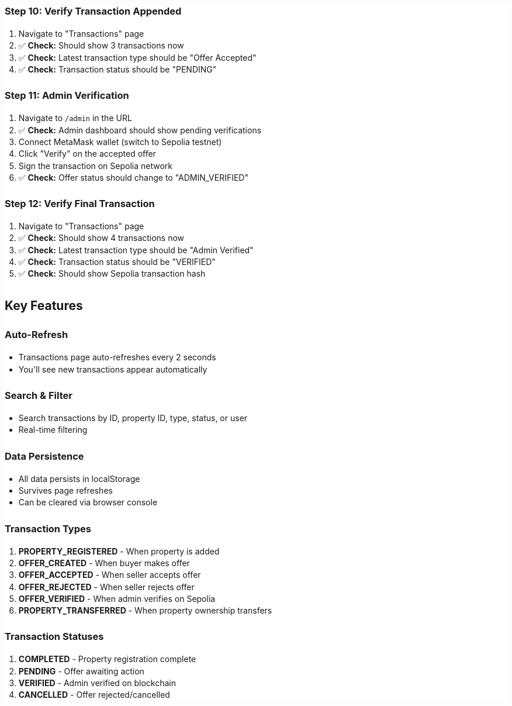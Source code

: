 ### Step 10: Verify Transaction Appended
1. Navigate to "Transactions" page
2. ✅ **Check:** Should show 3 transactions now
3. ✅ **Check:** Latest transaction type should be "Offer Accepted"
4. ✅ **Check:** Transaction status should be "PENDING"

### Step 11: Admin Verification
1. Navigate to `/admin` in the URL
2. ✅ **Check:** Admin dashboard should show pending verifications
3. Connect MetaMask wallet (switch to Sepolia testnet)
4. Click "Verify" on the accepted offer
5. Sign the transaction on Sepolia network
6. ✅ **Check:** Offer status should change to "ADMIN_VERIFIED"

### Step 12: Verify Final Transaction
1. Navigate to "Transactions" page
2. ✅ **Check:** Should show 4 transactions now
3. ✅ **Check:** Latest transaction type should be "Admin Verified"
4. ✅ **Check:** Transaction status should be "VERIFIED"
5. ✅ **Check:** Should show Sepolia transaction hash

## Key Features

### Auto-Refresh
- Transactions page auto-refreshes every 2 seconds
- You'll see new transactions appear automatically

### Search & Filter
- Search transactions by ID, property ID, type, status, or user
- Real-time filtering

### Data Persistence
- All data persists in localStorage
- Survives page refreshes
- Can be cleared via browser console

### Transaction Types
1. **PROPERTY_REGISTERED** - When property is added
2. **OFFER_CREATED** - When buyer makes offer
3. **OFFER_ACCEPTED** - When seller accepts offer
4. **OFFER_REJECTED** - When seller rejects offer
5. **OFFER_VERIFIED** - When admin verifies on Sepolia
6. **PROPERTY_TRANSFERRED** - When property ownership transfers

### Transaction Statuses
1. **COMPLETED** - Property registration complete
2. **PENDING** - Offer awaiting action
3. **VERIFIED** - Admin verified on blockchain
4. **CANCELLED** - Offer rejected/cancelled
